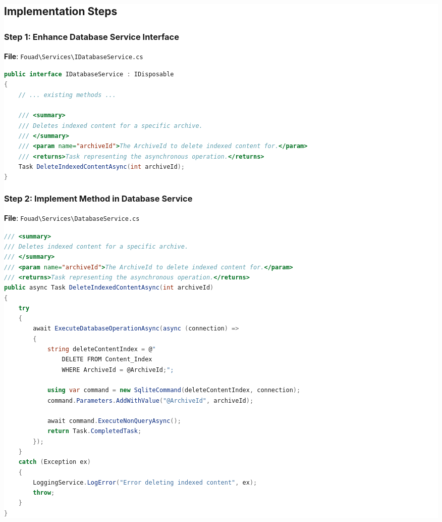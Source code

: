 ## Implementation Steps

### Step 1: Enhance Database Service Interface

**File**: `Fouad\Services\IDatabaseService.cs`

```csharp
public interface IDatabaseService : IDisposable
{
    // ... existing methods ...
    
    /// <summary>
    /// Deletes indexed content for a specific archive.
    /// </summary>
    /// <param name="archiveId">The ArchiveId to delete indexed content for.</param>
    /// <returns>Task representing the asynchronous operation.</returns>
    Task DeleteIndexedContentAsync(int archiveId);
}
```

### Step 2: Implement Method in Database Service

**File**: `Fouad\Services\DatabaseService.cs`

```csharp
/// <summary>
/// Deletes indexed content for a specific archive.
/// </summary>
/// <param name="archiveId">The ArchiveId to delete indexed content for.</param>
/// <returns>Task representing the asynchronous operation.</returns>
public async Task DeleteIndexedContentAsync(int archiveId)
{
    try
    {
        await ExecuteDatabaseOperationAsync(async (connection) =>
        {
            string deleteContentIndex = @"
                DELETE FROM Content_Index
                WHERE ArchiveId = @ArchiveId;";

            using var command = new SqliteCommand(deleteContentIndex, connection);
            command.Parameters.AddWithValue("@ArchiveId", archiveId);

            await command.ExecuteNonQueryAsync();
            return Task.CompletedTask;
        });
    }
    catch (Exception ex)
    {
        LoggingService.LogError("Error deleting indexed content", ex);
        throw;
    }
}
```
